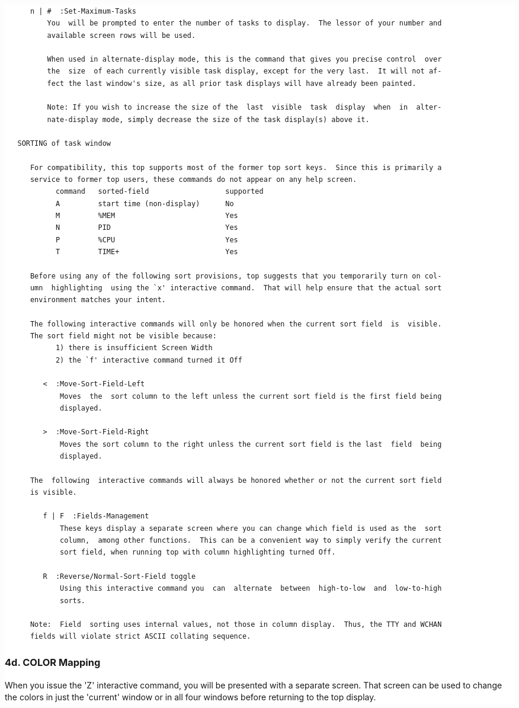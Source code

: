           n | #  :Set-Maximum-Tasks
              You  will be prompted to enter the number of tasks to display.  The lessor of your number and
              available screen rows will be used.

              When used in alternate-display mode, this is the command that gives you precise control  over
              the  size  of each currently visible task display, except for the very last.  It will not af‐
              fect the last window's size, as all prior task displays will have already been painted.

              Note: If you wish to increase the size of the  last  visible  task  display  when  in  alter‐
              nate-display mode, simply decrease the size of the task display(s) above it.

       SORTING of task window

          For compatibility, this top supports most of the former top sort keys.  Since this is primarily a
          service to former top users, these commands do not appear on any help screen.
                command   sorted-field                  supported
                A         start time (non-display)      No
                M         %MEM                          Yes
                N         PID                           Yes
                P         %CPU                          Yes
                T         TIME+                         Yes

          Before using any of the following sort provisions, top suggests that you temporarily turn on col‐
          umn  highlighting  using the `x' interactive command.  That will help ensure that the actual sort
          environment matches your intent.

          The following interactive commands will only be honored when the current sort field  is  visible.
          The sort field might not be visible because:
                1) there is insufficient Screen Width
                2) the `f' interactive command turned it Off

             <  :Move-Sort-Field-Left
                 Moves  the  sort column to the left unless the current sort field is the first field being
                 displayed.

             >  :Move-Sort-Field-Right
                 Moves the sort column to the right unless the current sort field is the last  field  being
                 displayed.

          The  following  interactive commands will always be honored whether or not the current sort field
          is visible.

             f | F  :Fields-Management
                 These keys display a separate screen where you can change which field is used as the  sort
                 column,  among other functions.  This can be a convenient way to simply verify the current
                 sort field, when running top with column highlighting turned Off.

             R  :Reverse/Normal-Sort-Field toggle
                 Using this interactive command you  can  alternate  between  high-to-low  and  low-to-high
                 sorts.

          Note:  Field  sorting uses internal values, not those in column display.  Thus, the TTY and WCHAN
          fields will violate strict ASCII collating sequence.

### 4d. COLOR Mapping

When you issue the 'Z' interactive command, you will be presented with a separate screen. That screen  can  be used to change the colors in just the 'current' window or in all four windows before returning to the top display.
